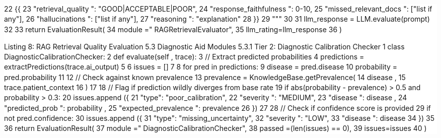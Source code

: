 22 {{
23 "retrieval_quality ": "GOOD|ACCEPTABLE|POOR",
24 "response_faithfulness ": 0-10,
25 "missed_relevant_docs ": ["list if any"],
26 "hallucinations ": ["list if any"],
27 "reasoning ": "explanation"
28 }}
29 """
30
31 llm_response = LLM.evaluate(prompt)
32
33 return EvaluationResult(
34 module =" RAGRetrievalEvaluator",
35 llm_rating=llm_response
36 )

Listing 8: RAG Retrieval Quality Evaluation
5.3 Diagnostic Aid Modules
5.3.1 Tier 2: Diagnostic Calibration Checker
1 class DiagnosticCalibrationChecker:
2 def evaluate(self , trace):
3 // Extract predicted probabilities
4 predictions = extractPredictions(trace.ai_output)
5
6 issues = []
7
8 for pred in predictions:
9 disease = pred.disease
10 probability = pred.probability
11
12 // Check against known prevalence
13 prevalence = KnowledgeBase.getPrevalence(
14 disease ,
15 trace.patient_context
16 )
17
18 // Flag if prediction wildly diverges from base rate
19 if abs(probability - prevalence) > 0.5 and probability > 0.3:
20 issues.append ({
21 "type": "poor_calibration",
22 "severity ": "MEDIUM",
23 "disease ": disease ,
24 "predicted_prob ": probability ,
25 "expected_prevalence ": prevalence
26 })
27
28 // Check if confidence score is provided
29 if not pred.confidence:
30 issues.append ({
31 "type": "missing_uncertainty",
32 "severity ": "LOW",
33 "disease ": disease
34 })
35
36 return EvaluationResult(
37 module =" DiagnosticCalibrationChecker",
38 passed =(len(issues) == 0),
39 issues=issues
40 )
